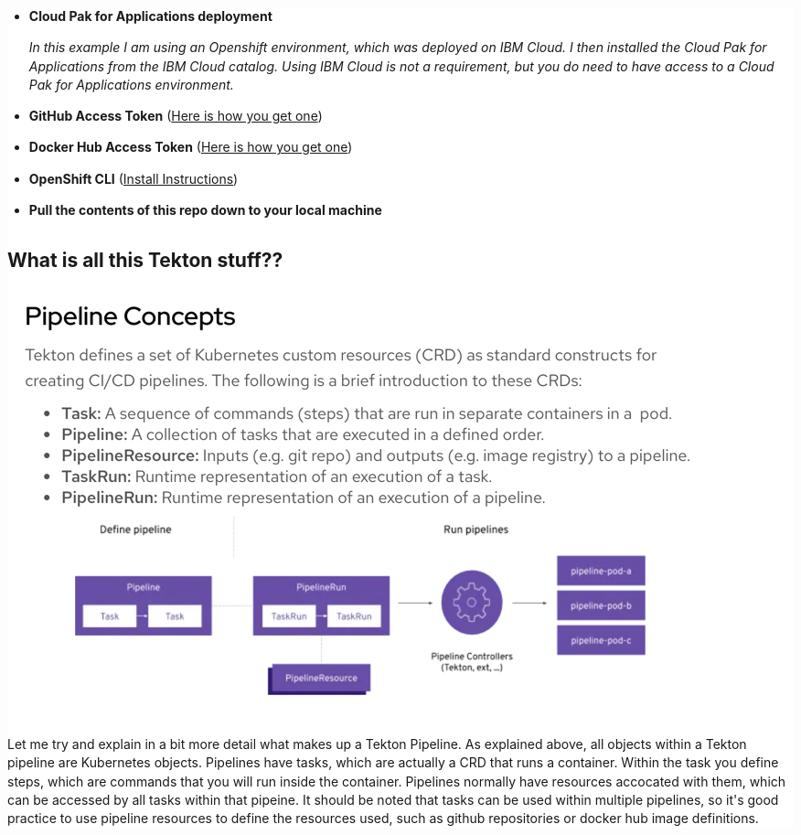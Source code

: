 * **Cloud Pak for Applications deployment**

	*In this example I am using an Openshift environment, which was deployed on IBM Cloud. I then installed the Cloud Pak for Applications from the IBM Cloud catalog. Using IBM Cloud is not a requirement, but you do need to have access to a Cloud Pak for Applications environment.*  

* **GitHub Access Token** ([Here is how you get one](https://help.github.com/en/github/authenticating-to-github/creating-a-personal-access-token-for-the-command-line))
* **Docker Hub Access Token** ([Here is how you get one](https://docs.docker.com/docker-hub/access-tokens/))
* **OpenShift CLI** ([Install Instructions](https://docs.openshift.com/container-platform/3.11/cli_reference/get_started_cli.html#installing-the-cli)) 
* **Pull the contents of this repo down to your local machine**

## What is all this Tekton stuff??

![](./readme-images/pipeline-concepts.png)

Let me try and explain in a bit more detail what makes up a Tekton Pipeline. As explained above, all objects within a Tekton pipeline are Kubernetes objects. Pipelines have tasks, which are actually a CRD that runs a container. Within the task you define steps, which are commands that you will run inside the container. Pipelines normally have resources accocated with them, which can be accessed by all tasks within that pipeine. It should be noted that tasks can be used within multiple pipelines, so it's good practice to use pipeline resources to define the resources used, such as github repositories or docker hub image definitions. 
